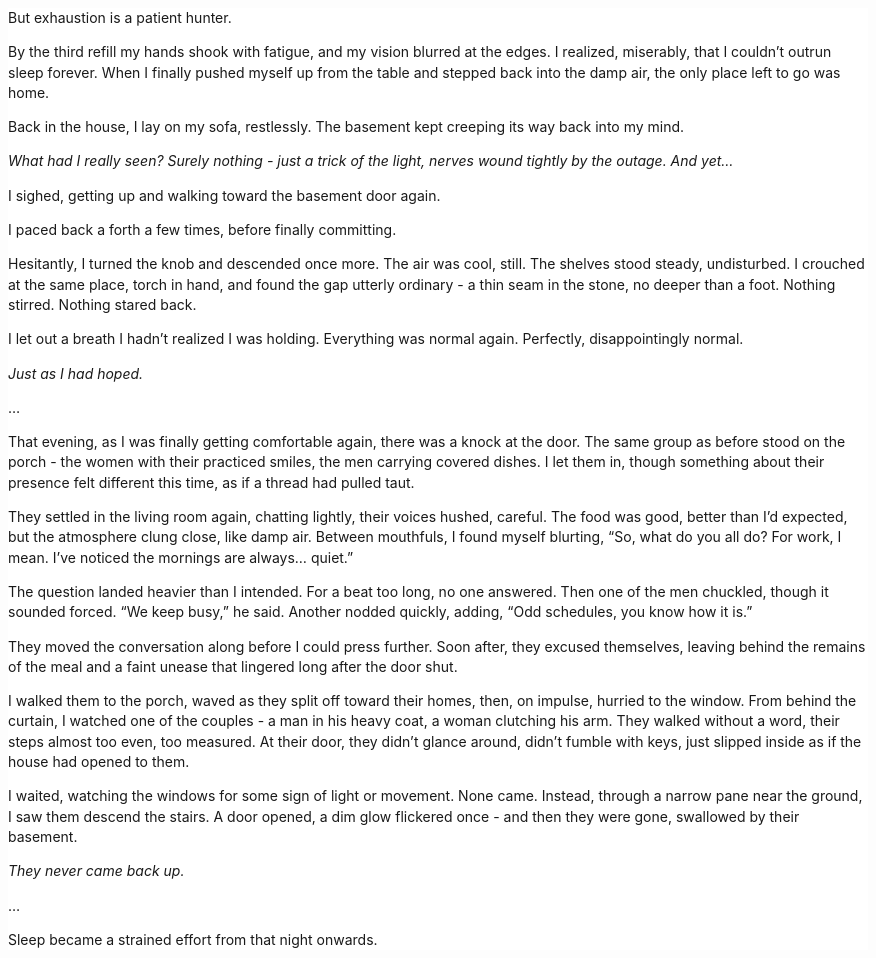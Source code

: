 But exhaustion is a patient hunter. 

By the third refill my hands shook with fatigue, and my vision blurred at the edges. I realized, miserably, that I couldn’t outrun sleep forever. When I finally pushed myself up from the table and stepped back into the damp air, the only place left to go was home.

Back in the house, I lay on my sofa, restlessly. The basement kept creeping its way back into my mind.

*What had I really seen? Surely nothing - just a trick of the light, nerves wound tightly by the outage. And yet…*

I sighed, getting up and walking toward the basement door again.

I paced back a forth a few times, before finally committing.

Hesitantly, I turned the knob and descended once more. The air was cool, still. The shelves stood steady, undisturbed. I crouched at the same place, torch in hand, and found the gap utterly ordinary - a thin seam in the stone, no deeper than a foot. Nothing stirred. Nothing stared back.

I let out a breath I hadn’t realized I was holding. Everything was normal again. Perfectly, disappointingly normal.

*Just as I had hoped.*

…

That evening, as I was finally getting comfortable again, there was a knock at the door. The same group as before stood on the porch - the women with their practiced smiles, the men carrying covered dishes. I let them in, though something about their presence felt different this time, as if a thread had pulled taut.

They settled in the living room again, chatting lightly, their voices hushed, careful. The food was good, better than I’d expected, but the atmosphere clung close, like damp air. Between mouthfuls, I found myself blurting, “So, what do you all do? For work, I mean. I’ve noticed the mornings are always… quiet.”

The question landed heavier than I intended. For a beat too long, no one answered. Then one of the men chuckled, though it sounded forced. “We keep busy,” he said. Another nodded quickly, adding, “Odd schedules, you know how it is.”

They moved the conversation along before I could press further. Soon after, they excused themselves, leaving behind the remains of the meal and a faint unease that lingered long after the door shut.

I walked them to the porch, waved as they split off toward their homes, then, on impulse, hurried to the window. From behind the curtain, I watched one of the couples - a man in his heavy coat, a woman clutching his arm. They walked without a word, their steps almost too even, too measured. At their door, they didn’t glance around, didn’t fumble with keys, just slipped inside as if the house had opened to them.

I waited, watching the windows for some sign of light or movement. None came. Instead, through a narrow pane near the ground, I saw them descend the stairs. A door opened, a dim glow flickered once - and then they were gone, swallowed by their basement.

*They never came back up.*

…

Sleep became a strained effort from that night onwards.
